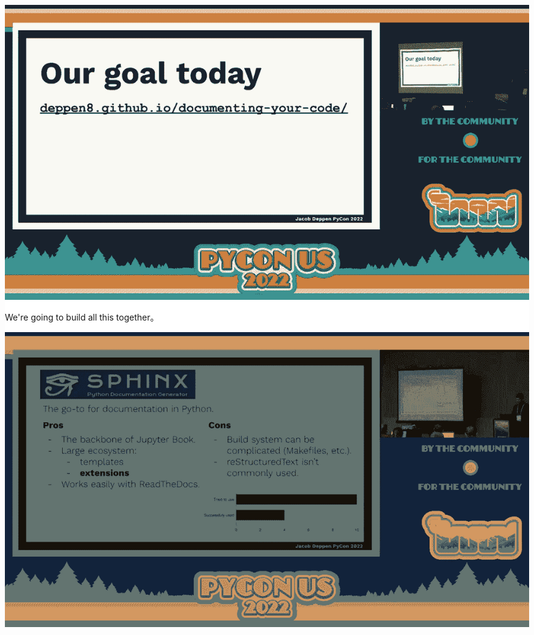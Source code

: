 ![](img/3b9b1da3134251233edb777a8f445166_4.png)

 We're going to build all this together。

![](img/3b9b1da3134251233edb777a8f445166_6.png)
